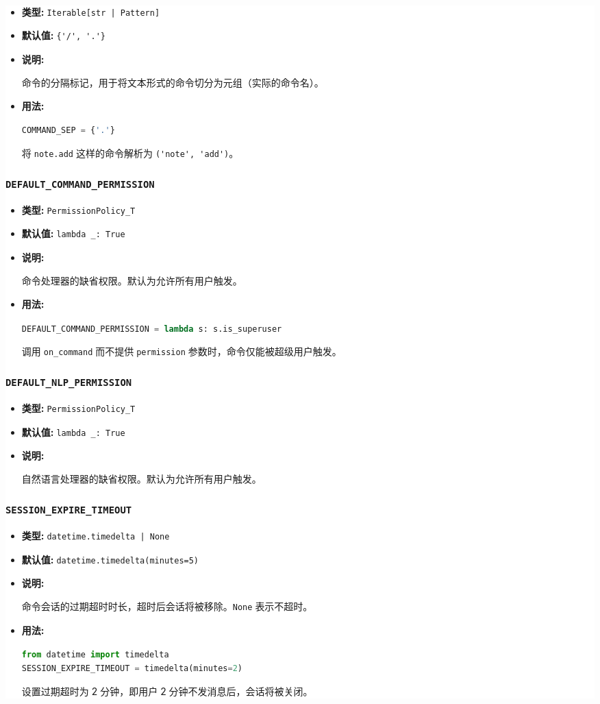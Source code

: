 - **类型:** `Iterable[str | Pattern]`

- **默认值:** `{'/', '.'}`

- **说明:**

  命令的分隔标记，用于将文本形式的命令切分为元组（实际的命令名）。

- **用法:**

  ```python
  COMMAND_SEP = {'.'}
  ```

  将 `note.add` 这样的命令解析为 `('note', 'add')`。

### `DEFAULT_COMMAND_PERMISSION` <Badge text="master"/>

- **类型:** `PermissionPolicy_T`

- **默认值:** `lambda _: True`

- **说明:**

  命令处理器的缺省权限。默认为允许所有用户触发。

- **用法:**

  ```python
  DEFAULT_COMMAND_PERMISSION = lambda s: s.is_superuser
  ```

  调用 `on_command` 而不提供 `permission` 参数时，命令仅能被超级用户触发。

### `DEFAULT_NLP_PERMISSION` <Badge text="master"/>

- **类型:** `PermissionPolicy_T`

- **默认值:** `lambda _: True`

- **说明:**

  自然语言处理器的缺省权限。默认为允许所有用户触发。

### `SESSION_EXPIRE_TIMEOUT`

- **类型:** `datetime.timedelta | None`

- **默认值:** `datetime.timedelta(minutes=5)`

- **说明:**

  命令会话的过期超时时长，超时后会话将被移除。`None` 表示不超时。

- **用法:**

  ```python
  from datetime import timedelta
  SESSION_EXPIRE_TIMEOUT = timedelta(minutes=2)
  ```

  设置过期超时为 2 分钟，即用户 2 分钟不发消息后，会话将被关闭。


[aiocqhttp]: https://github.com/nonebot/aiocqhttp/